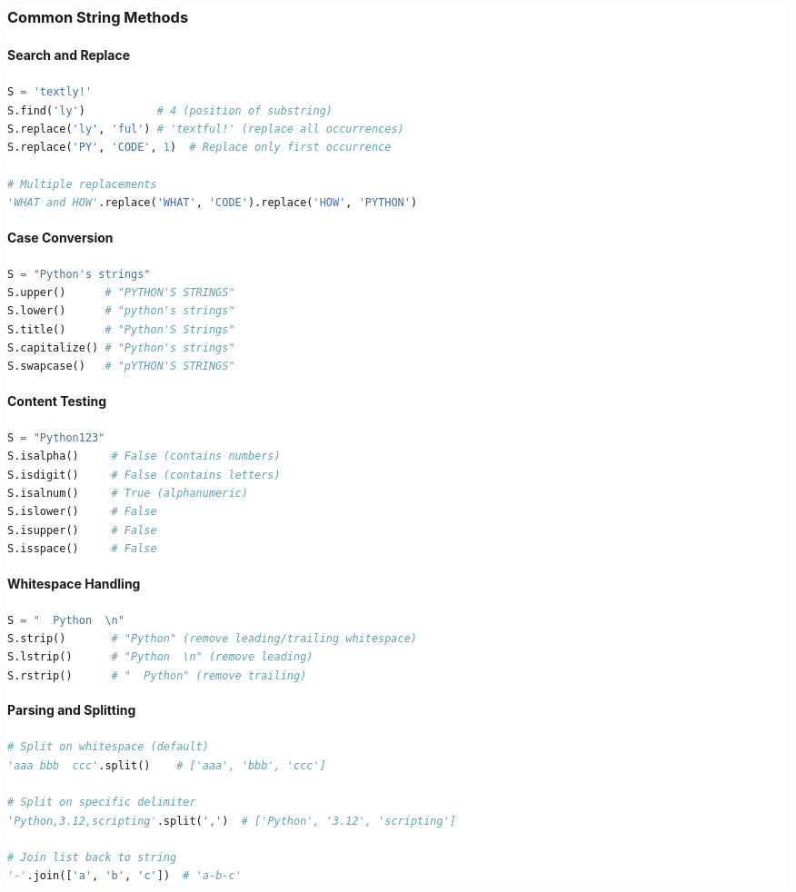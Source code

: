 ### Common String Methods

#### Search and Replace
```python
S = 'textly!'
S.find('ly')           # 4 (position of substring)
S.replace('ly', 'ful') # 'textful!' (replace all occurrences)
S.replace('PY', 'CODE', 1)  # Replace only first occurrence

# Multiple replacements
'WHAT and HOW'.replace('WHAT', 'CODE').replace('HOW', 'PYTHON')
```

#### Case Conversion
```python
S = "Python's strings"
S.upper()      # "PYTHON'S STRINGS"
S.lower()      # "python's strings" 
S.title()      # "Python'S Strings"
S.capitalize() # "Python's strings"
S.swapcase()   # "pYTHON'S STRINGS"
```

#### Content Testing
```python
S = "Python123"
S.isalpha()     # False (contains numbers)
S.isdigit()     # False (contains letters)
S.isalnum()     # True (alphanumeric)
S.islower()     # False
S.isupper()     # False
S.isspace()     # False
```

#### Whitespace Handling
```python
S = "  Python  \n"
S.strip()       # "Python" (remove leading/trailing whitespace)
S.lstrip()      # "Python  \n" (remove leading)
S.rstrip()      # "  Python" (remove trailing)
```

#### Parsing and Splitting
```python
# Split on whitespace (default)
'aaa bbb  ccc'.split()    # ['aaa', 'bbb', 'ccc']

# Split on specific delimiter
'Python,3.12,scripting'.split(',')  # ['Python', '3.12', 'scripting']

# Join list back to string
'-'.join(['a', 'b', 'c'])  # 'a-b-c'
```
